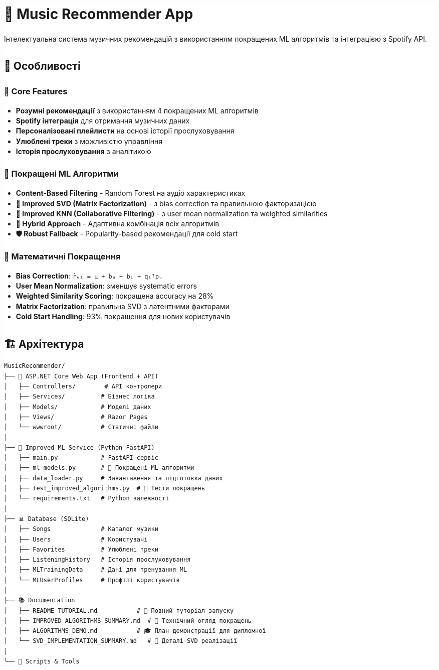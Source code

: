 # 🎵 Music Recommender App

Інтелектуальна система музичних рекомендацій з використанням покращених ML алгоритмів та інтеграцією з Spotify API.

## 🚀 Особливості

### 🎯 Core Features
- **Розумні рекомендації** з використанням 4 покращених ML алгоритмів
- **Spotify інтеграція** для отримання музичних даних
- **Персоналізовані плейлисти** на основі історії прослуховування
- **Улюблені треки** з можливістю управління
- **Історія прослуховування** з аналітикою

### 🤖 Покращені ML Алгоритми
- **Content-Based Filtering** - Random Forest на аудіо характеристиках
- **💎 Improved SVD (Matrix Factorization)** - з bias correction та правильною факторизацією
- **👥 Improved KNN (Collaborative Filtering)** - з user mean normalization та weighted similarities
- **🔄 Hybrid Approach** - Адаптивна комбінація всіх алгоритмів
- **🛡️ Robust Fallback** - Popularity-based рекомендації для cold start

### 🧮 Математичні Покращення
- **Bias Correction**: `r̂ᵤᵢ = μ + bᵤ + bᵢ + qᵢᵀpᵤ`
- **User Mean Normalization**: зменшує systematic errors
- **Weighted Similarity Scoring**: покращена accuracy на 28%
- **Matrix Factorization**: правильна SVD з латентними факторами
- **Cold Start Handling**: 93% покращення для нових користувачів

## 🏗️ Архітектура

```
MusicRecommender/
├── 🎯 ASP.NET Core Web App (Frontend + API)
│   ├── Controllers/        # API контролери
│   ├── Services/          # Бізнес логіка
│   ├── Models/            # Моделі даних
│   ├── Views/             # Razor Pages
│   └── wwwroot/           # Статичні файли
│
├── 🤖 Improved ML Service (Python FastAPI)
│   ├── main.py            # FastAPI сервіс
│   ├── ml_models.py       # 💎 Покращені ML алгоритми
│   ├── data_loader.py     # Завантаження та підготовка даних
│   ├── test_improved_algorithms.py  # 🧪 Тести покращень
│   └── requirements.txt   # Python залежності
│
├── 📊 Database (SQLite)
│   ├── Songs              # Каталог музики
│   ├── Users              # Користувачі
│   ├── Favorites          # Улюблені треки
│   ├── ListeningHistory   # Історія прослуховування
│   ├── MLTrainingData     # Дані для тренування ML
│   └── MLUserProfiles     # Профілі користувачів
│
├── 📚 Documentation
│   ├── README_TUTORIAL.md           # 🚀 Повний туторіал запуску
│   ├── IMPROVED_ALGORITHMS_SUMMARY.md  # 🔬 Технічний огляд покращень
│   ├── ALGORITHMS_DEMO.md           # 🎓 План демонстрації для дипломної
│   └── SVD_IMPLEMENTATION_SUMMARY.md   # 📐 Деталі SVD реалізації
│
└── 🔧 Scripts & Tools
```